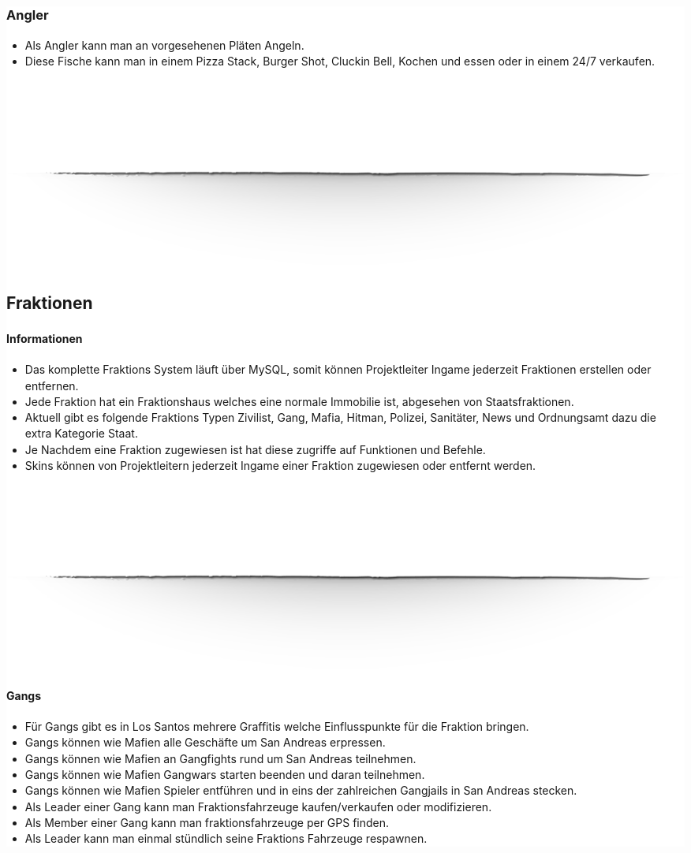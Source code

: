 ### Angler

- Als Angler kann man an vorgesehenen Pläten Angeln.
- Diese Fische kann man in einem Pizza Stack, Burger Shot, Cluckin Bell, Kochen und essen oder in einem 24/7 verkaufen.

<img src="https://raw.githubusercontent.com/ZeusLukaz/SA-MP-Life-of-Crime/Sell/line.png" alt="Line"/>

## Fraktionen

#### Informationen

- Das komplette Fraktions System läuft über MySQL, somit können Projektleiter Ingame jederzeit Fraktionen erstellen oder entfernen.
- Jede Fraktion hat ein Fraktionshaus welches eine normale Immobilie ist, abgesehen von Staatsfraktionen.
- Aktuell gibt es folgende Fraktions Typen Zivilist, Gang, Mafia, Hitman, Polizei, Sanitäter, News und Ordnungsamt dazu die extra Kategorie Staat.
- Je Nachdem eine Fraktion zugewiesen ist hat diese zugriffe auf Funktionen und Befehle.
- Skins können von Projektleitern jederzeit Ingame einer Fraktion zugewiesen oder entfernt werden.

<img src="https://raw.githubusercontent.com/ZeusLukaz/SA-MP-Life-of-Crime/Sell/line.png" alt="Line"/>

#### Gangs

- Für Gangs gibt es in Los Santos mehrere Graffitis welche Einflusspunkte für die Fraktion bringen.
- Gangs können wie Mafien alle Geschäfte um San Andreas erpressen.
- Gangs können wie Mafien an Gangfights rund um San Andreas teilnehmen.
- Gangs können wie Mafien Gangwars starten beenden und daran teilnehmen.
- Gangs können wie Mafien Spieler entführen und in eins der zahlreichen Gangjails in San Andreas stecken.
- Als Leader einer Gang kann man Fraktionsfahrzeuge kaufen/verkaufen oder modifizieren.
- Als Member einer Gang kann man fraktionsfahrzeuge per GPS finden.
- Als Leader kann man einmal stündlich seine Fraktions Fahrzeuge respawnen.
